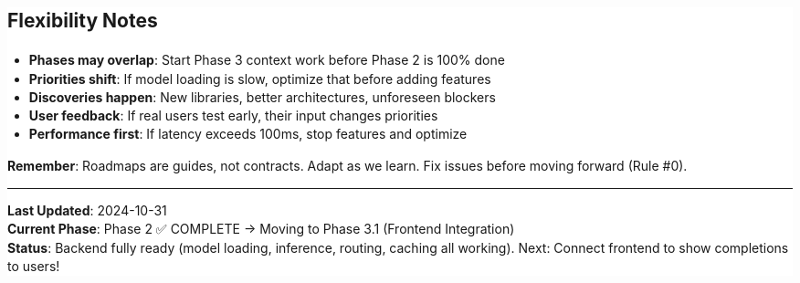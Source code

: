
## Flexibility Notes

- **Phases may overlap**: Start Phase 3 context work before Phase 2 is 100% done
- **Priorities shift**: If model loading is slow, optimize that before adding features
- **Discoveries happen**: New libraries, better architectures, unforeseen blockers
- **User feedback**: If real users test early, their input changes priorities
- **Performance first**: If latency exceeds 100ms, stop features and optimize

**Remember**: Roadmaps are guides, not contracts. Adapt as we learn. Fix issues before moving forward (Rule #0).

---

**Last Updated**: 2024-10-31  
**Current Phase**: Phase 2 ✅ COMPLETE → Moving to Phase 3.1 (Frontend Integration)  
**Status**: Backend fully ready (model loading, inference, routing, caching all working). Next: Connect frontend to show completions to users!
